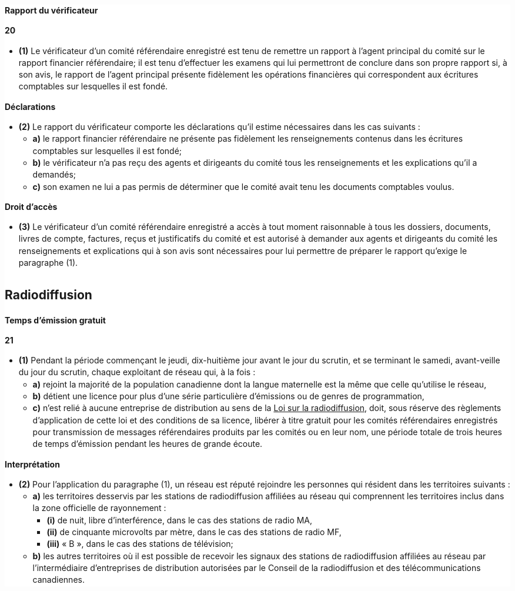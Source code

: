 


**Rapport du vérificateur**

**20** 

- **(1)** Le vérificateur d’un comité référendaire enregistré est tenu de remettre un rapport à l’agent principal du comité sur le rapport financier référendaire; il est tenu d’effectuer les examens qui lui permettront de conclure dans son propre rapport si, à son avis, le rapport de l’agent principal présente fidèlement les opérations financières qui correspondent aux écritures comptables sur lesquelles il est fondé.

**Déclarations**

- **(2)** Le rapport du vérificateur comporte les déclarations qu’il estime nécessaires dans les cas suivants :
	- **a)** le rapport financier référendaire ne présente pas fidèlement les renseignements contenus dans les écritures comptables sur lesquelles il est fondé;
	- **b)** le vérificateur n’a pas reçu des agents et dirigeants du comité tous les renseignements et les explications qu’il a demandés;
	- **c)** son examen ne lui a pas permis de déterminer que le comité avait tenu les documents comptables voulus.

**Droit d’accès**

- **(3)** Le vérificateur d’un comité référendaire enregistré a accès à tout moment raisonnable à tous les dossiers, documents, livres de compte, factures, reçus et justificatifs du comité et est autorisé à demander aux agents et dirigeants du comité les renseignements et explications qui à son avis sont nécessaires pour lui permettre de préparer le rapport qu’exige le paragraphe (1).




## Radiodiffusion



**Temps d’émission gratuit**

**21** 

- **(1)** Pendant la période commençant le jeudi, dix-huitième jour avant le jour du scrutin, et se terminant le samedi, avant-veille du jour du scrutin, chaque exploitant de réseau qui, à la fois :
	- **a)** rejoint la majorité de la population canadienne dont la langue maternelle est la même que celle qu’utilise le réseau,
	- **b)** détient une licence pour plus d’une série particulière d’émissions ou de genres de programmation,
	- **c)** n’est relié à aucune entreprise de distribution au sens de la [Loi sur la radiodiffusion](/fr/Lois/Lois%20du%20Canada/1991/ch.%2011.md),
doit, sous réserve des règlements d’application de cette loi et des conditions de sa licence, libérer à titre gratuit pour les comités référendaires enregistrés pour transmission de messages référendaires produits par les comités ou en leur nom, une période totale de trois heures de temps d’émission pendant les heures de grande écoute.

**Interprétation**

- **(2)** Pour l’application du paragraphe (1), un réseau est réputé rejoindre les personnes qui résident dans les territoires suivants :
	- **a)** les territoires desservis par les stations de radiodiffusion affiliées au réseau qui comprennent les territoires inclus dans la zone officielle de rayonnement :
		- **(i)** de nuit, libre d’interférence, dans le cas des stations de radio MA,
		- **(ii)** de cinquante microvolts par mètre, dans le cas des stations de radio MF,
		- **(iii)** « B », dans le cas des stations de télévision;
	- **b)** les autres territoires où il est possible de recevoir les signaux des stations de radiodiffusion affiliées au réseau par l’intermédiaire d’entreprises de distribution autorisées par le Conseil de la radiodiffusion et des télécommunications canadiennes.
